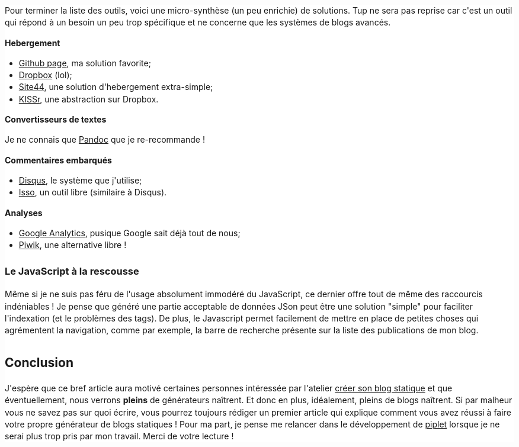 Pour terminer la liste des outils, voici une micro-synthèse (un peu enrichie)
de solutions. Tup ne sera pas reprise car c'est un outil qui répond à un besoin
un peu trop spécifique et ne concerne que les systèmes de blogs avancés.

**Hebergement**

*   [Github page](https://pages.github.com/), ma solution favorite;
*   [Dropbox](https://dropbox.com) (lol);
*   [Site44](https://www.site44.com/), une solution d'hebergement extra-simple;
*   [KISSr](https://www.kissr.com/), une abstraction sur Dropbox.

**Convertisseurs de textes**

Je ne connais que [Pandoc](http://pandoc.org/) que je re-recommande !

**Commentaires embarqués**

*   [Disqus](https://disqus.com/), le système que j'utilise;
*   [Isso](http://posativ.org/isso/), un outil libre (similaire à Disqus).


**Analyses**

*   [Google Analytics](https://www.google.com/intl/fr_fr/analytics/), pusique Google sait déjà tout de nous;
*   [Piwik](https://fr.piwik.org/), une alternative libre !

### Le JavaScript à la rescousse
Même si je ne suis pas féru de l'usage absolument immodéré du JavaScript, ce
dernier offre tout de même des raccourcis indéniables ! Je pense que généré
une partie acceptable de données JSon peut être une solution "simple" pour
faciliter l'indexation (et le problèmes des tags). De plus, le Javascript
permet facilement de mettre en place de petites choses qui agrémentent la
navigation, comme par exemple, la barre de recherche présente sur la liste des
publications de mon blog.

## Conclusion
J'espère que ce bref article aura motivé certaines personnes intéressée par
l'atelier [créer son blog statique](http://atelier-prog.github.io/topics/blogstatic.html) et que
éventuellement, nous verrons **pleins** de générateurs naîtrent. Et donc en plus,
idéalement, pleins de blogs naîtrent. Si par malheur vous ne savez pas sur
quoi écrire, vous pourrez toujours rédiger un premier article qui explique
comment vous avez réussi à faire votre propre générateur de blogs statiques !
Pour ma part, je pense me relancer dans le développement de [piplet](https://github.com/xvw/piplet) lorsque je ne serai plus trop pris par
mon travail. Merci de votre lecture !
